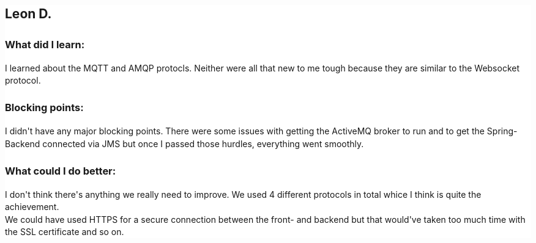 ## Leon D.

### What did I learn:
I learned about the MQTT and AMQP protocls.
Neither were all that new to me tough because they are similar to the Websocket protocol.

### Blocking points:
I didn't have any major blocking points. There were some issues with getting the ActiveMQ broker to run and to get the Spring-Backend connected via JMS but once I passed those hurdles, everything went smoothly.

### What could I do better:
I don't think there's anything we really need to improve. We used 4 different protocols in total whice I think is quite the achievement.  
We could have used HTTPS for a secure connection between the front- and backend but that would've taken too much time with the SSL certificate and so on.
